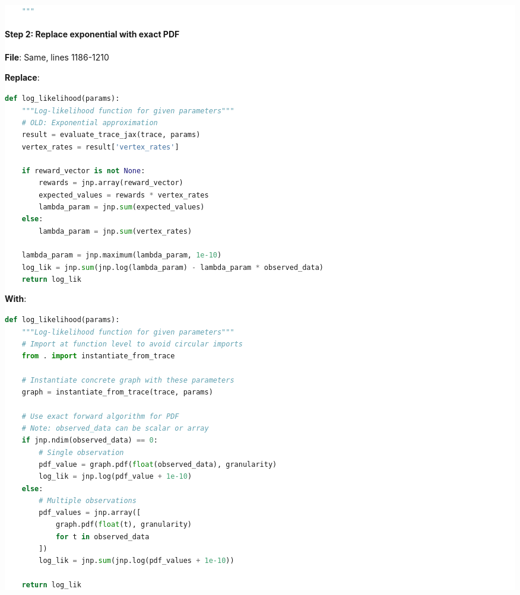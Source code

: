 ```python
    """
```

#### Step 2: Replace exponential with exact PDF

**File**: Same, lines 1186-1210

**Replace**:
```python
def log_likelihood(params):
    """Log-likelihood function for given parameters"""
    # OLD: Exponential approximation
    result = evaluate_trace_jax(trace, params)
    vertex_rates = result['vertex_rates']

    if reward_vector is not None:
        rewards = jnp.array(reward_vector)
        expected_values = rewards * vertex_rates
        lambda_param = jnp.sum(expected_values)
    else:
        lambda_param = jnp.sum(vertex_rates)

    lambda_param = jnp.maximum(lambda_param, 1e-10)
    log_lik = jnp.sum(jnp.log(lambda_param) - lambda_param * observed_data)
    return log_lik
```

**With**:
```python
def log_likelihood(params):
    """Log-likelihood function for given parameters"""
    # Import at function level to avoid circular imports
    from . import instantiate_from_trace

    # Instantiate concrete graph with these parameters
    graph = instantiate_from_trace(trace, params)

    # Use exact forward algorithm for PDF
    # Note: observed_data can be scalar or array
    if jnp.ndim(observed_data) == 0:
        # Single observation
        pdf_value = graph.pdf(float(observed_data), granularity)
        log_lik = jnp.log(pdf_value + 1e-10)
    else:
        # Multiple observations
        pdf_values = jnp.array([
            graph.pdf(float(t), granularity)
            for t in observed_data
        ])
        log_lik = jnp.sum(jnp.log(pdf_values + 1e-10))

    return log_lik
```
